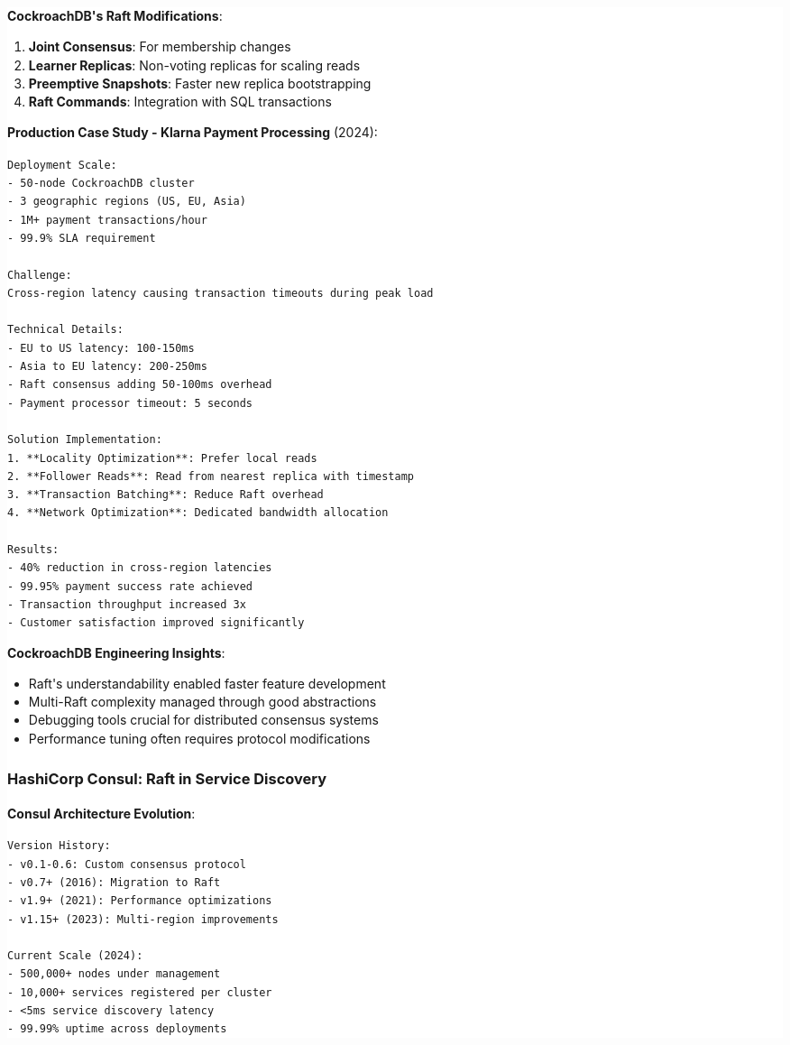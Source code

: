 **CockroachDB's Raft Modifications**:

1. **Joint Consensus**: For membership changes
2. **Learner Replicas**: Non-voting replicas for scaling reads
3. **Preemptive Snapshots**: Faster new replica bootstrapping
4. **Raft Commands**: Integration with SQL transactions

**Production Case Study - Klarna Payment Processing** (2024):
```
Deployment Scale:
- 50-node CockroachDB cluster
- 3 geographic regions (US, EU, Asia)
- 1M+ payment transactions/hour
- 99.9% SLA requirement

Challenge:
Cross-region latency causing transaction timeouts during peak load

Technical Details:
- EU to US latency: 100-150ms
- Asia to EU latency: 200-250ms
- Raft consensus adding 50-100ms overhead
- Payment processor timeout: 5 seconds

Solution Implementation:
1. **Locality Optimization**: Prefer local reads
2. **Follower Reads**: Read from nearest replica with timestamp
3. **Transaction Batching**: Reduce Raft overhead
4. **Network Optimization**: Dedicated bandwidth allocation

Results:
- 40% reduction in cross-region latencies
- 99.95% payment success rate achieved
- Transaction throughput increased 3x
- Customer satisfaction improved significantly
```

**CockroachDB Engineering Insights**:
- Raft's understandability enabled faster feature development
- Multi-Raft complexity managed through good abstractions
- Debugging tools crucial for distributed consensus systems
- Performance tuning often requires protocol modifications

### HashiCorp Consul: Raft in Service Discovery

**Consul Architecture Evolution**:
```
Version History:
- v0.1-0.6: Custom consensus protocol
- v0.7+ (2016): Migration to Raft
- v1.9+ (2021): Performance optimizations
- v1.15+ (2023): Multi-region improvements

Current Scale (2024):
- 500,000+ nodes under management
- 10,000+ services registered per cluster
- <5ms service discovery latency
- 99.99% uptime across deployments
```
